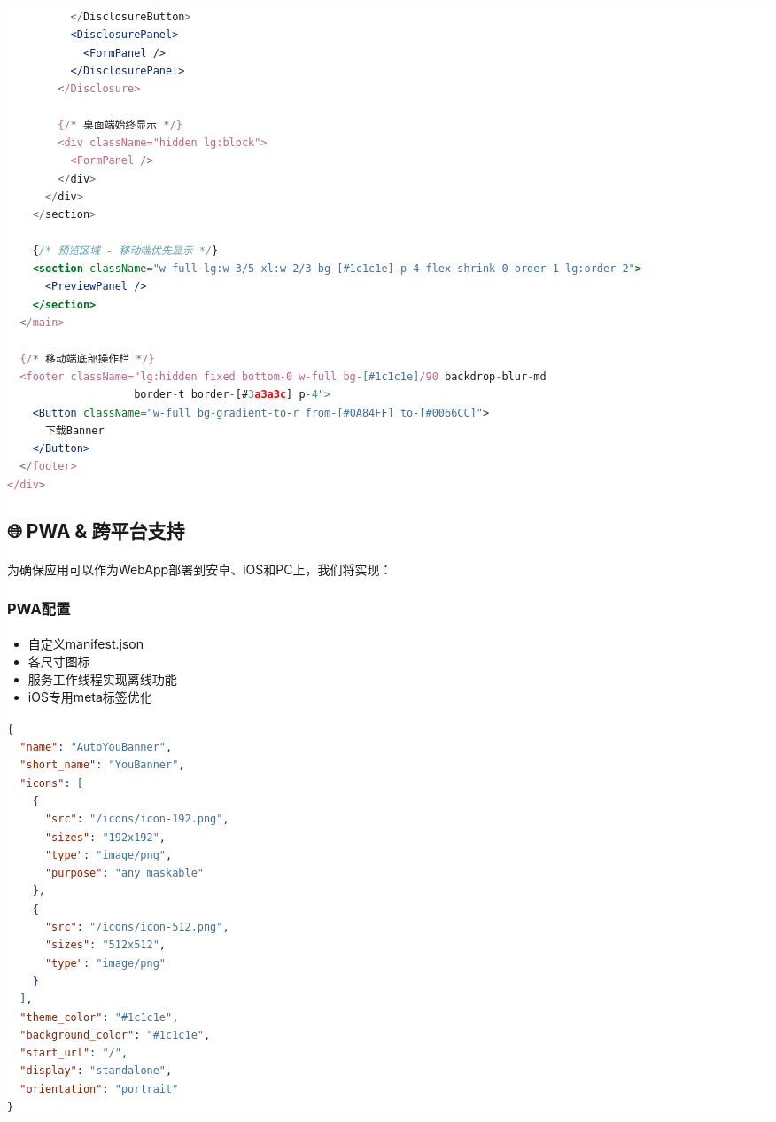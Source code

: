 ```jsx
          </DisclosureButton>
          <DisclosurePanel>
            <FormPanel />
          </DisclosurePanel>
        </Disclosure>
        
        {/* 桌面端始终显示 */}
        <div className="hidden lg:block">
          <FormPanel />
        </div>
      </div>
    </section>
    
    {/* 预览区域 - 移动端优先显示 */}
    <section className="w-full lg:w-3/5 xl:w-2/3 bg-[#1c1c1e] p-4 flex-shrink-0 order-1 lg:order-2">
      <PreviewPanel />
    </section>
  </main>
  
  {/* 移动端底部操作栏 */}
  <footer className="lg:hidden fixed bottom-0 w-full bg-[#1c1c1e]/90 backdrop-blur-md 
                    border-t border-[#3a3a3c] p-4">
    <Button className="w-full bg-gradient-to-r from-[#0A84FF] to-[#0066CC]">
      下载Banner
    </Button>
  </footer>
</div>
```

## 🌐 PWA & 跨平台支持

为确保应用可以作为WebApp部署到安卓、iOS和PC上，我们将实现：

### PWA配置
- 自定义manifest.json
- 各尺寸图标
- 服务工作线程实现离线功能
- iOS专用meta标签优化

```json
{
  "name": "AutoYouBanner",
  "short_name": "YouBanner",
  "icons": [
    {
      "src": "/icons/icon-192.png",
      "sizes": "192x192",
      "type": "image/png",
      "purpose": "any maskable"
    },
    {
      "src": "/icons/icon-512.png",
      "sizes": "512x512",
      "type": "image/png"
    }
  ],
  "theme_color": "#1c1c1e",
  "background_color": "#1c1c1e",
  "start_url": "/",
  "display": "standalone",
  "orientation": "portrait"
}
```
